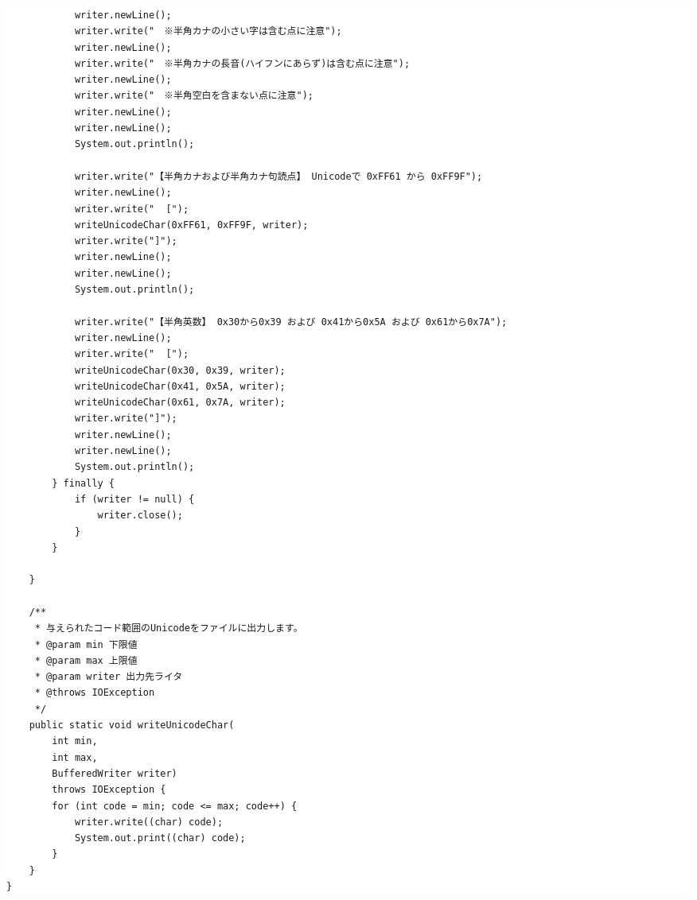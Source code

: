 ```
            writer.newLine();
            writer.write("　※半角カナの小さい字は含む点に注意");
            writer.newLine();
            writer.write("　※半角カナの長音(ハイフンにあらず)は含む点に注意");
            writer.newLine();
            writer.write("　※半角空白を含まない点に注意");
            writer.newLine();
            writer.newLine();
            System.out.println();

            writer.write("【半角カナおよび半角カナ句読点】 Unicodeで 0xFF61 から 0xFF9F");
            writer.newLine();
            writer.write("  [");
            writeUnicodeChar(0xFF61, 0xFF9F, writer);
            writer.write("]");
            writer.newLine();
            writer.newLine();
            System.out.println();

            writer.write("【半角英数】 0x30から0x39 および 0x41から0x5A および 0x61から0x7A");
            writer.newLine();
            writer.write("  [");
            writeUnicodeChar(0x30, 0x39, writer);
            writeUnicodeChar(0x41, 0x5A, writer);
            writeUnicodeChar(0x61, 0x7A, writer);
            writer.write("]");
            writer.newLine();
            writer.newLine();
            System.out.println();
        } finally {
            if (writer != null) {
                writer.close();
            }
        }

    }

    /**
     * 与えられたコード範囲のUnicodeをファイルに出力します。
     * @param min 下限値
     * @param max 上限値
     * @param writer 出力先ライタ
     * @throws IOException
     */
    public static void writeUnicodeChar(
        int min,
        int max,
        BufferedWriter writer)
        throws IOException {
        for (int code = min; code <= max; code++) {
            writer.write((char) code);
            System.out.print((char) code);
        }
    }
}
```
